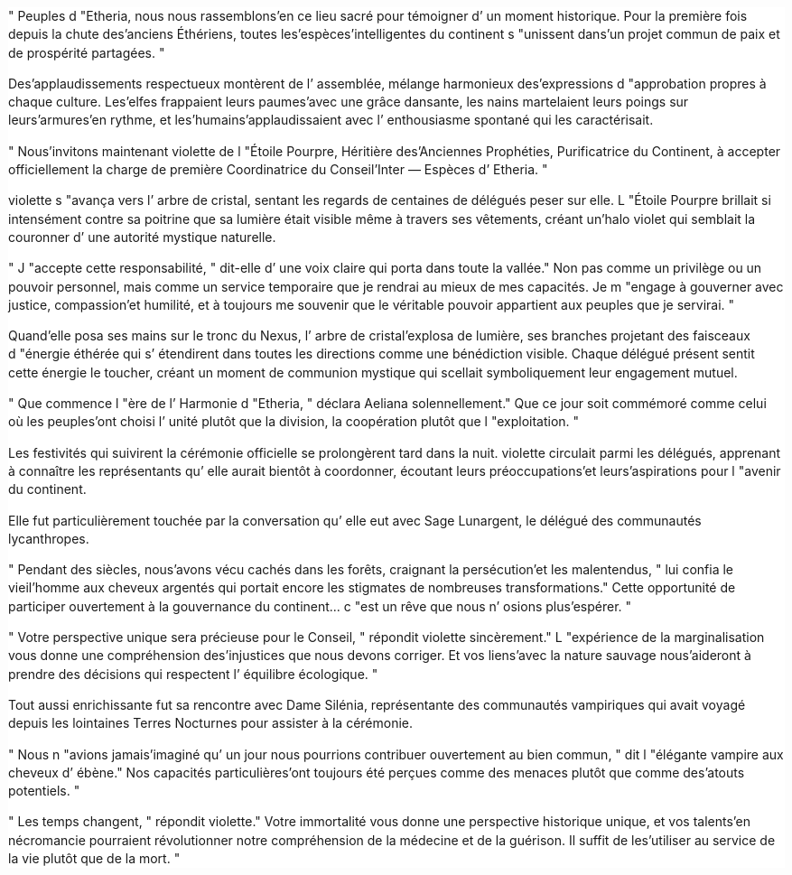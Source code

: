 " Peuples d "Etheria, nous nous rassemblons’en ce lieu sacré pour témoigner d’ un moment historique. Pour la première fois depuis la chute des’anciens Éthériens, toutes les’espèces’intelligentes du continent s "unissent dans’un projet commun de paix et de prospérité partagées. "

Des’applaudissements respectueux montèrent de l’ assemblée, mélange harmonieux des’expressions d "approbation propres à chaque culture. Les’elfes frappaient leurs paumes’avec une grâce dansante, les nains martelaient leurs poings sur leurs’armures’en rythme, et les’humains’applaudissaient avec l’ enthousiasme spontané qui les caractérisait.

" Nous’invitons maintenant violette de l "Étoile Pourpre, Héritière des’Anciennes Prophéties, Purificatrice du Continent, à accepter officiellement la charge de première Coordinatrice du Conseil’Inter — Espèces d’ Etheria. "

violette s "avança vers l’ arbre de cristal, sentant les regards de centaines de délégués peser sur elle. L "Étoile Pourpre brillait si intensément contre sa poitrine que sa lumière était visible même à travers ses vêtements, créant un’halo violet qui semblait la couronner d’ une autorité mystique naturelle.

" J "accepte cette responsabilité, " dit-elle d’ une voix claire qui porta dans toute la vallée." Non pas comme un privilège ou un pouvoir personnel, mais comme un service temporaire que je rendrai au mieux de mes capacités. Je m "engage à gouverner avec justice, compassion’et humilité, et à toujours me souvenir que le véritable pouvoir appartient aux peuples que je servirai. "

Quand’elle posa ses mains sur le tronc du Nexus, l’ arbre de cristal’explosa de lumière, ses branches projetant des faisceaux d "énergie éthérée qui s’ étendirent dans toutes les directions comme une bénédiction visible. Chaque délégué présent sentit cette énergie le toucher, créant un moment de communion mystique qui scellait symboliquement leur engagement mutuel.

" Que commence l "ère de l’ Harmonie d "Etheria, " déclara Aeliana solennellement." Que ce jour soit commémoré comme celui où les peuples’ont choisi l’ unité plutôt que la division, la coopération plutôt que l "exploitation. "

Les festivités qui suivirent la cérémonie officielle se prolongèrent tard dans la nuit. violette circulait parmi les délégués, apprenant à connaître les représentants qu’ elle aurait bientôt à coordonner, écoutant leurs préoccupations’et leurs’aspirations pour l "avenir du continent.

Elle fut particulièrement touchée par la conversation qu’ elle eut avec Sage Lunargent, le délégué des communautés lycanthropes.

" Pendant des siècles, nous’avons vécu cachés dans les forêts, craignant la persécution’et les malentendus, " lui confia le vieil’homme aux cheveux argentés qui portait encore les stigmates de nombreuses transformations." Cette opportunité de participer ouvertement à la gouvernance du continent... c "est un rêve que nous n’ osions plus’espérer. "

" Votre perspective unique sera précieuse pour le Conseil, " répondit violette sincèrement." L "expérience de la marginalisation vous donne une compréhension des’injustices que nous devons corriger. Et vos liens’avec la nature sauvage nous’aideront à prendre des décisions qui respectent l’ équilibre écologique. "

Tout aussi enrichissante fut sa rencontre avec Dame Silénia, représentante des communautés vampiriques qui avait voyagé depuis les lointaines Terres Nocturnes pour assister à la cérémonie.

" Nous n "avions jamais’imaginé qu’ un jour nous pourrions contribuer ouvertement au bien commun, " dit l "élégante vampire aux cheveux d’ ébène." Nos capacités particulières’ont toujours été perçues comme des menaces plutôt que comme des’atouts potentiels. "

" Les temps changent, " répondit violette." Votre immortalité vous donne une perspective historique unique, et vos talents’en nécromancie pourraient révolutionner notre compréhension de la médecine et de la guérison. Il suffit de les’utiliser au service de la vie plutôt que de la mort. "
